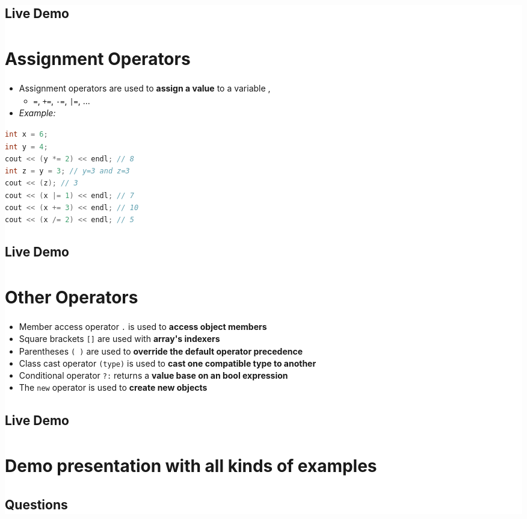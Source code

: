 

##    Live Demo






#   Assignment Operators

*   Assignment operators are used to **assign a value** to a variable ,
    *   `=`, `+=`, `-=`, `|=`, ...
*  _Example:_

```cpp
int x = 6;
int y = 4;
cout << (y *= 2) << endl; // 8
int z = y = 3; // y=3 and z=3
cout << (z); // 3
cout << (x |= 1) << endl; // 7
cout << (x += 3) << endl; // 10
cout << (x /= 2) << endl; // 5
```


##    Live Demo






#   Other Operators

*   Member access operator  `.`  is used to **access object members**
*   Square brackets `[]` are used with **array's indexers**
*   Parentheses `( )` are used to **override the default operator precedence**
*   Class cast operator `(type)` is used to **cast one compatible type to another**
*   Conditional operator `?:` returns a **value base on an bool expression**
*   The `new` operator is used to **create new objects**



##    Live Demo




# Demo presentation with all kinds of examples
## Questions
